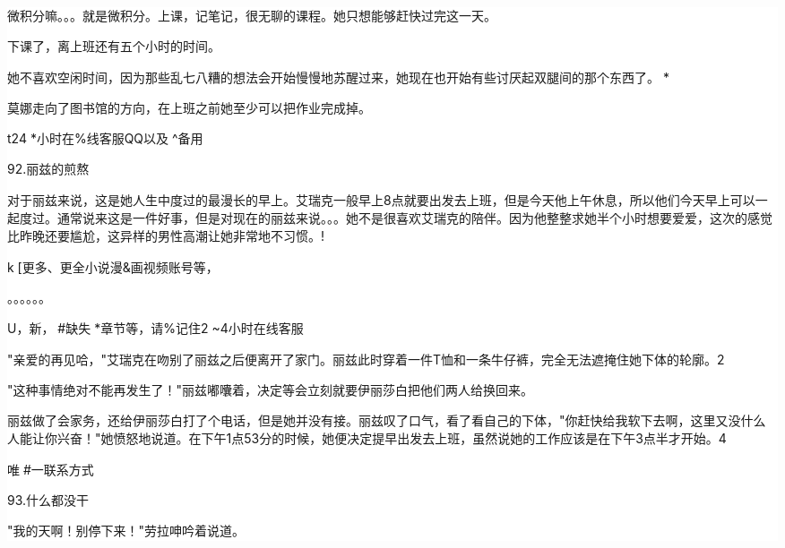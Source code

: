 



微积分嘛。。。就是微积分。上课，记笔记，很无聊的课程。她只想能够赶快过完这一天。



下课了，离上班还有五个小时的时间。





她不喜欢空闲时间，因为那些乱七八糟的想法会开始慢慢地苏醒过来，她现在也开始有些讨厌起双腿间的那个东西了。 *



莫娜走向了图书馆的方向，在上班之前她至少可以把作业完成掉。





t24 *小时在%线客服QQ以及 ^备用



92.丽兹的煎熬





对于丽兹来说，这是她人生中度过的最漫长的早上。艾瑞克一般早上8点就要出发去上班，但是今天他上午休息，所以他们今天早上可以一起度过。通常说来这是一件好事，但是对现在的丽兹来说。。。她不是很喜欢艾瑞克的陪伴。因为他整整求她半个小时想要爱爱，这次的感觉比昨晚还要尴尬，这异样的男性高潮让她非常地不习惯。!

k [更多、更全小说漫&画视频账号等，



。。。。。。

U，新， #缺失 *章节等，请%记住2 ~4小时在线客服





"亲爱的再见哈，"艾瑞克在吻别了丽兹之后便离开了家门。丽兹此时穿着一件T恤和一条牛仔裤，完全无法遮掩住她下体的轮廓。2





"这种事情绝对不能再发生了！"丽兹嘟囔着，决定等会立刻就要伊丽莎白把他们两人给换回来。





丽兹做了会家务，还给伊丽莎白打了个电话，但是她并没有接。丽兹叹了口气，看了看自己的下体，"你赶快给我软下去啊，这里又没什么人能让你兴奋！"她愤怒地说道。在下午1点53分的时候，她便决定提早出发去上班，虽然说她的工作应该是在下午3点半才开始。4



唯 #一联系方式



93.什么都没干



"我的天啊！别停下来！"劳拉呻吟着说道。


